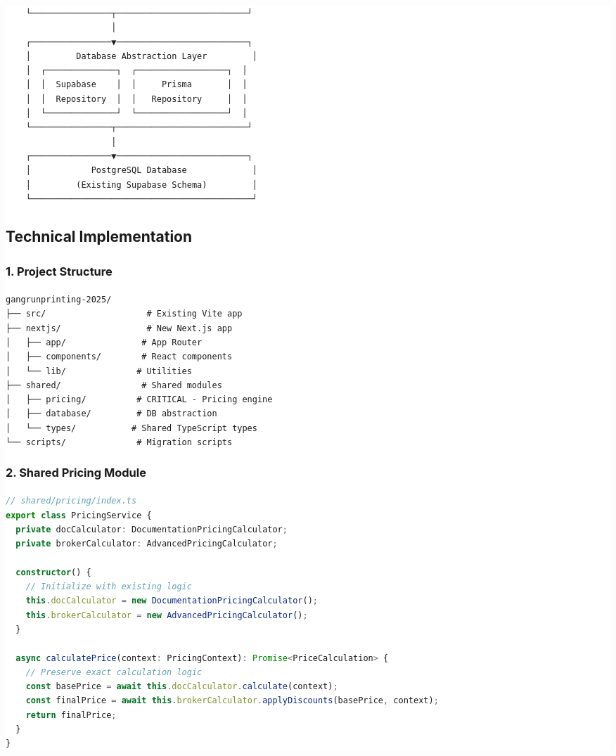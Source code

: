 ```
    └────────────────┬──────────────────────────┘
                     │
    ┌────────────────▼──────────────────────────┐
    │         Database Abstraction Layer         │
    │  ┌──────────────┐  ┌──────────────────┐  │
    │  │  Supabase    │  │     Prisma       │  │
    │  │  Repository  │  │   Repository     │  │
    │  └──────────────┘  └──────────────────┘  │
    └────────────────┬──────────────────────────┘
                     │
    ┌────────────────▼──────────────────────────┐
    │            PostgreSQL Database             │
    │         (Existing Supabase Schema)         │
    └────────────────────────────────────────────┘
```

## Technical Implementation

### 1. Project Structure
```
gangrunprinting-2025/
├── src/                    # Existing Vite app
├── nextjs/                 # New Next.js app
│   ├── app/               # App Router
│   ├── components/        # React components
│   └── lib/              # Utilities
├── shared/                # Shared modules
│   ├── pricing/          # CRITICAL - Pricing engine
│   ├── database/         # DB abstraction
│   └── types/           # Shared TypeScript types
└── scripts/              # Migration scripts
```

### 2. Shared Pricing Module
```typescript
// shared/pricing/index.ts
export class PricingService {
  private docCalculator: DocumentationPricingCalculator;
  private brokerCalculator: AdvancedPricingCalculator;
  
  constructor() {
    // Initialize with existing logic
    this.docCalculator = new DocumentationPricingCalculator();
    this.brokerCalculator = new AdvancedPricingCalculator();
  }
  
  async calculatePrice(context: PricingContext): Promise<PriceCalculation> {
    // Preserve exact calculation logic
    const basePrice = await this.docCalculator.calculate(context);
    const finalPrice = await this.brokerCalculator.applyDiscounts(basePrice, context);
    return finalPrice;
  }
}
```
